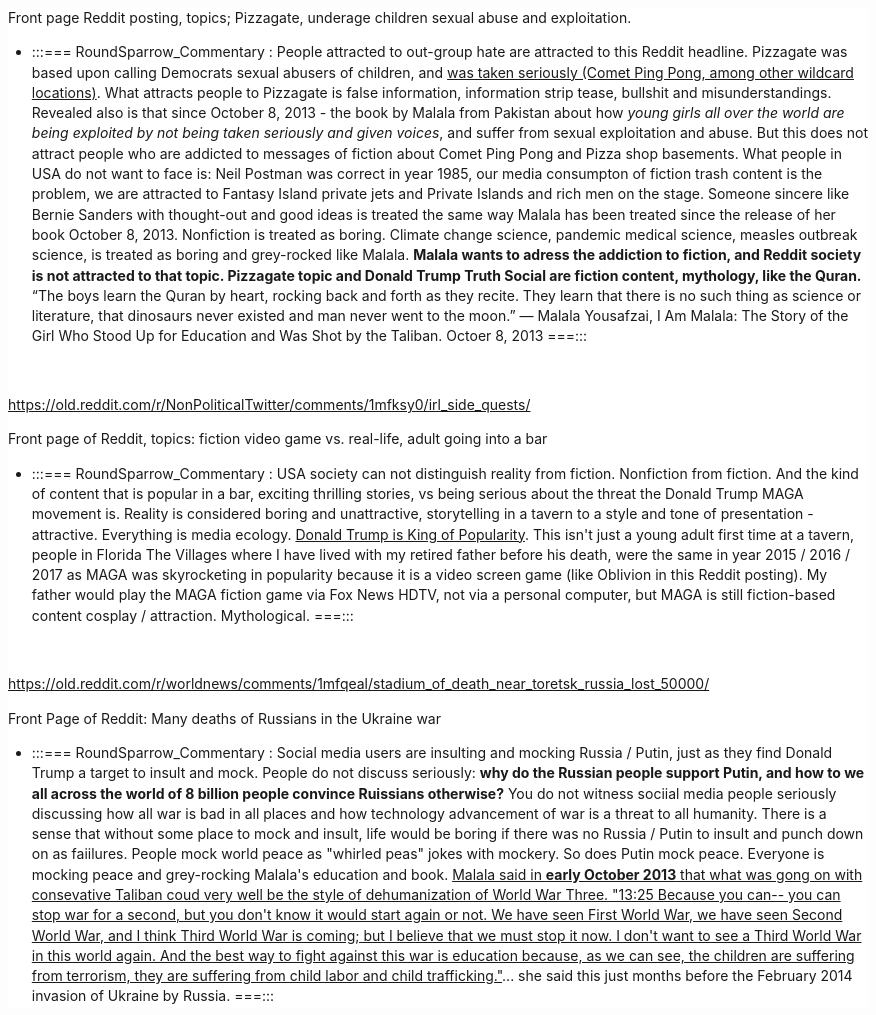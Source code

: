 Front page Reddit posting, topics; Pizzagate, underage children sexual abuse and exploitation.

* :::=== RoundSparrow_Commentary : People attracted to out-group hate are attracted to this Reddit headline. Pizzagate was based upon calling Democrats sexual abusers of children, and [was taken seriously (Comet Ping Pong, among other wildcard locations)](https://en.wikipedia.org/wiki/Pizzagate_conspiracy_theory). What attracts people to Pizzagate is false information, information strip tease, bullshit and misunderstandings. Revealed also is that since October 8, 2013 - the book by Malala from Pakistan about how *young girls all over the world are being exploited by not being taken seriously and given voices*, and suffer from sexual exploitation and abuse. But this does not attract people who are addicted to messages of fiction about Comet Ping Pong and Pizza shop basements. What people in USA do not want to face is: Neil Postman was correct in year 1985, our media consumpton of fiction trash content is the problem, we are attracted to Fantasy Island private jets and Private Islands and rich men on the stage. Someone sincere like Bernie Sanders with thought-out and good ideas is treated the same way Malala has been treated since the release of her book October 8, 2013. Nonfiction is treated as boring. Climate change science, pandemic medical science, measles outbreak science, is treated as boring and grey-rocked like Malala. **Malala wants to adress the addiction to fiction, and Reddit society is not attracted to that topic. Pizzagate topic and Donald Trump Truth Social are fiction content, mythology, like the Quran.** “The boys learn the Quran by heart, rocking back and forth as they recite. They learn that there is no such thing as science or literature, that dinosaurs never existed and man never went to the moon.” ― Malala Yousafzai, I Am Malala: The Story of the Girl Who Stood Up for Education and Was Shot by the Taliban. Octoer 8, 2013 ===:::

&nbsp;

https://old.reddit.com/r/NonPoliticalTwitter/comments/1mfksy0/irl_side_quests/

Front page of Reddit, topics: fiction video game vs. real-life, adult going into a bar 

* :::=== RoundSparrow_Commentary : USA society can not distinguish reality from fiction. Nonfiction from fiction. And the kind of content that is popular in a bar, exciting thrilling stories, vs being serious about the threat the Donald Trump MAGA movement is. Reality is considered boring and unattractive, storytelling in a tavern to a style and tone of presentation - attractive. Everything is media ecology. [Donald Trump is King of Popularity](../../Grim_Blunt/Donald_Trump_SuperStar.md). This isn't just a young adult first time at a tavern, people in Florida The Villages where I have lived with my retired father before his death, were the same in year 2015 / 2016 / 2017 as MAGA was skyrocketing in popularity because it is a video screen game (like Oblivion in this Reddit posting). My father would play the MAGA fiction game via Fox News HDTV, not via a personal computer, but MAGA is still fiction-based content cosplay / attraction. Mythological. ===:::


&nbsp;

https://old.reddit.com/r/worldnews/comments/1mfqeal/stadium_of_death_near_toretsk_russia_lost_50000/

Front Page of Reddit: Many deaths of Russians in the Ukraine war

* :::=== RoundSparrow_Commentary : Social media users are insulting and mocking Russia / Putin, just as they find Donald Trump a target to insult and mock. People do not discuss seriously: **why do the Russian people support Putin, and how to we all across the world of 8 billion people convince Ruissians otherwise?** You do not witness sociial media people seriously discussing how all war is bad in all places and how technology advancement of war is a threat to all humanity. There is a sense that without some place to mock and insult, life would be boring if there was no Russia / Putin to insult and punch down on as faiilures. People mock world peace as "whirled peas" jokes with mockery. So does Putin mock peace. Everyone is mocking peace and grey-rocking Malala's education and book. [Malala said in **early October 2013** that what was gong on with consevative Taliban coud very well be the style of dehumanization of World War Three. "13:25 Because you can-- you can stop war for a second, but you don't know it would start again or not. We have seen First World War, we have seen Second World War, and I think Third World War is coming; but I believe that we must stop it now. I don't want to see a Third World War in this world again. And the best way to fight against this war is education because, as we can see, the children are suffering from terrorism, they are suffering from child labor and child trafficking."](https://youtu.be/gjGL6YY6oMs?t=806)... she said this just months before the February 2014 invasion of Ukraine by Russia. ===:::
